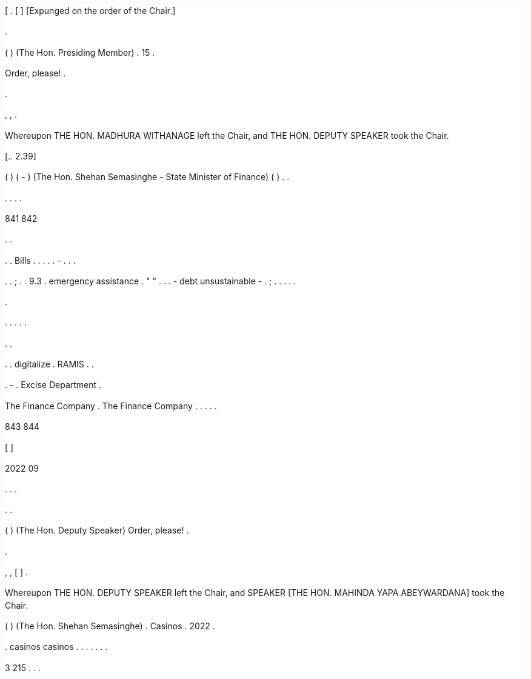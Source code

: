 [ . [ ] [Expunged on the order of the Chair.]

.

( ) (The Hon. Presiding Member) . 15 .

Order, please! .

.

, , .

Whereupon THE HON. MADHURA WITHANAGE left the Chair, and THE HON. DEPUTY SPEAKER took the Chair.

[.. 2.39]

( ) ( - ) (The Hon. Shehan Semasinghe - State Minister of Finance) ( ) . .

. . . .

841 842

. .

. . Bills . . . . . - . . .

. . ; . . 9.3 . emergency assistance . " " . . . - debt unsustainable - . ; . . . . .

.

. . . . .

. .

. . digitalize . RAMIS . .

. - . Excise Department .

The Finance Company . The Finance Company . . . . .

843 844

[ ]

2022 09

. . .

. .

( ) (The Hon. Deputy Speaker) Order, please! .

.

, , [ ] .

Whereupon THE HON. DEPUTY SPEAKER left the Chair, and SPEAKER [THE HON. MAHINDA YAPA ABEYWARDANA] took the Chair.

( ) (The Hon. Shehan Semasinghe) . Casinos . 2022 .

. casinos casinos . . . . . . .

3 215 . . .
